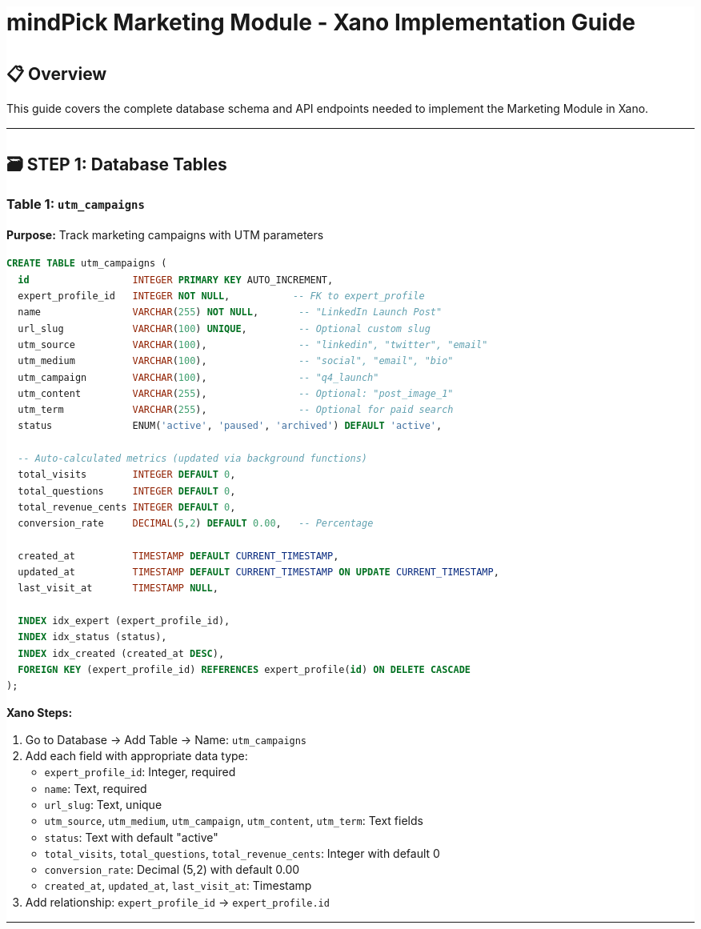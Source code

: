 # mindPick Marketing Module - Xano Implementation Guide

## 📋 Overview
This guide covers the complete database schema and API endpoints needed to implement the Marketing Module in Xano.

---

## 🗃️ STEP 1: Database Tables

### Table 1: `utm_campaigns`
**Purpose:** Track marketing campaigns with UTM parameters

```sql
CREATE TABLE utm_campaigns (
  id                  INTEGER PRIMARY KEY AUTO_INCREMENT,
  expert_profile_id   INTEGER NOT NULL,           -- FK to expert_profile
  name                VARCHAR(255) NOT NULL,       -- "LinkedIn Launch Post"
  url_slug            VARCHAR(100) UNIQUE,         -- Optional custom slug
  utm_source          VARCHAR(100),                -- "linkedin", "twitter", "email"
  utm_medium          VARCHAR(100),                -- "social", "email", "bio"
  utm_campaign        VARCHAR(100),                -- "q4_launch"
  utm_content         VARCHAR(255),                -- Optional: "post_image_1"
  utm_term            VARCHAR(255),                -- Optional for paid search
  status              ENUM('active', 'paused', 'archived') DEFAULT 'active',
  
  -- Auto-calculated metrics (updated via background functions)
  total_visits        INTEGER DEFAULT 0,
  total_questions     INTEGER DEFAULT 0,
  total_revenue_cents INTEGER DEFAULT 0,
  conversion_rate     DECIMAL(5,2) DEFAULT 0.00,   -- Percentage
  
  created_at          TIMESTAMP DEFAULT CURRENT_TIMESTAMP,
  updated_at          TIMESTAMP DEFAULT CURRENT_TIMESTAMP ON UPDATE CURRENT_TIMESTAMP,
  last_visit_at       TIMESTAMP NULL,
  
  INDEX idx_expert (expert_profile_id),
  INDEX idx_status (status),
  INDEX idx_created (created_at DESC),
  FOREIGN KEY (expert_profile_id) REFERENCES expert_profile(id) ON DELETE CASCADE
);
```

**Xano Steps:**
1. Go to Database → Add Table → Name: `utm_campaigns`
2. Add each field with appropriate data type:
   - `expert_profile_id`: Integer, required
   - `name`: Text, required
   - `url_slug`: Text, unique
   - `utm_source`, `utm_medium`, `utm_campaign`, `utm_content`, `utm_term`: Text fields
   - `status`: Text with default "active"
   - `total_visits`, `total_questions`, `total_revenue_cents`: Integer with default 0
   - `conversion_rate`: Decimal (5,2) with default 0.00
   - `created_at`, `updated_at`, `last_visit_at`: Timestamp
3. Add relationship: `expert_profile_id` → `expert_profile.id`

---